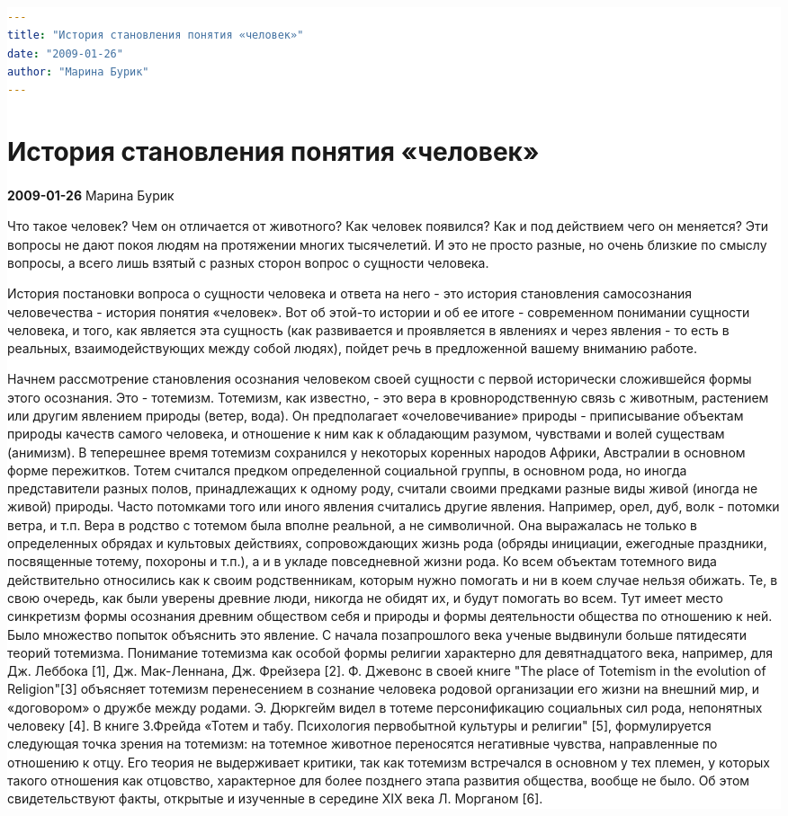 ```yaml
---
title: "История становления понятия «человек»"
date: "2009-01-26"
author: "Марина Бурик"
---
```


# История становления понятия «человек»

**2009-01-26** Марина Бурик

Что такое человек? Чем он отличается от животного? Как человек появился? Как и под действием чего он меняется? Эти вопросы не дают покоя людям на протяжении многих тысячелетий. И это не просто разные, но очень близкие по смыслу вопросы, а всего лишь взятый с разных сторон вопрос о сущности человека.

История постановки вопроса о сущности человека и ответа на него - это история становления самосознания человечества - история понятия «человек». Вот об этой-то истории и об ее итоге - современном понимании сущности человека, и того, как является эта сущность (как развивается и проявляется в явлениях и через явления - то есть в реальных, взаимодействующих между собой людях), пойдет речь в предложенной вашему вниманию работе.

Начнем рассмотрение становления осознания человеком своей сущности с первой исторически сложившейся формы этого осознания. Это - тотемизм. Тотемизм, как известно, - это вера в кровнородственную связь с животным, растением или другим явлением природы (ветер, вода). Он предполагает «очеловечивание» природы - приписывание объектам природы качеств самого человека, и отношение к ним как к обладающим разумом, чувствами и волей существам (анимизм). В теперешнее время тотемизм сохранился у некоторых коренных народов Африки, Австралии в основном форме пережитков. Тотем считался предком определенной социальной группы, в основном рода, но иногда представители разных полов, принадлежащих к одному роду, считали своими предками разные виды живой (иногда не живой) природы. Часто потомками того или иного явления считались другие явления. Например, орел, дуб, волк - потомки ветра, и т.п. Вера в родство с тотемом была вполне реальной, а не символичной. Она выражалась не только в определенных обрядах и культовых действиях, сопровождающих жизнь рода (обряды инициации, ежегодные праздники, посвященные тотему, похороны и т.п.), а и в укладе повседневной жизни рода. Ко всем объектам тотемного вида действительно относились как к своим родственникам, которым нужно помогать и ни в коем случае нельзя обижать. Те, в свою очередь, как были уверены древние люди, никогда не обидят их, и будут помогать во всем. Тут имеет место синкретизм формы осознания древним обществом себя и природы и формы деятельности общества по отношению к ней. Было множество попыток объяснить это явление. С начала позапрошлого века ученые выдвинули больше пятидесяти теорий тотемизма. Понимание тотемизма как особой формы религии характерно для девятнадцатого века, например, для Дж. Леббока [1], Дж. Мак-Леннана, Дж. Фрейзера [2]. Ф. Джевонс в своей книге "The place of Totemism in the evolution of Religion"[3] объясняет тотемизм перенесением в сознание человека родовой организации его жизни на внешний мир, и «договором» о дружбе между родами. Э. Дюркгейм видел в тотеме персонификацию социальных сил рода, непонятных человеку [4]. В книге З.Фрейда «Тотем и табу. Психология первобытной культуры и религии" [5], формулируется следующая точка зрения на тотемизм: на тотемное животное переносятся негативные чувства, направленные по отношению к отцу. Его теория не выдерживает критики, так как тотемизм встречался в основном у тех племен, у которых такого отношения как отцовство, характерное для более позднего этапа развития общества, вообще не было. Об этом свидетельствуют факты, открытые и изученные в середине ХIХ века Л. Морганом [6].

